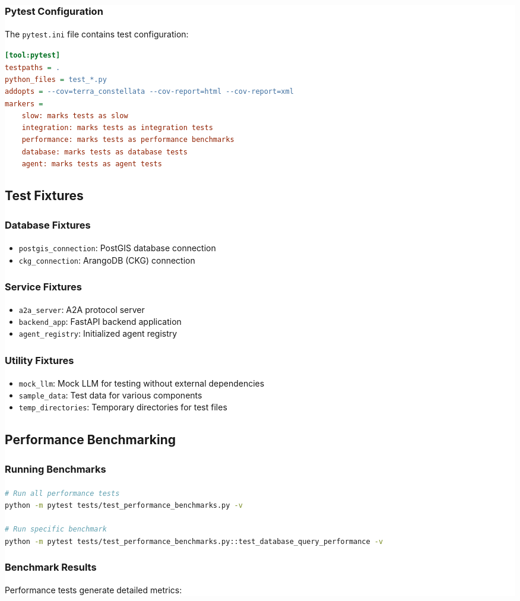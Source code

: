 ### Pytest Configuration

The `pytest.ini` file contains test configuration:

```ini
[tool:pytest]
testpaths = .
python_files = test_*.py
addopts = --cov=terra_constellata --cov-report=html --cov-report=xml
markers =
    slow: marks tests as slow
    integration: marks tests as integration tests
    performance: marks tests as performance benchmarks
    database: marks tests as database tests
    agent: marks tests as agent tests
```

## Test Fixtures

### Database Fixtures

- `postgis_connection`: PostGIS database connection
- `ckg_connection`: ArangoDB (CKG) connection

### Service Fixtures

- `a2a_server`: A2A protocol server
- `backend_app`: FastAPI backend application
- `agent_registry`: Initialized agent registry

### Utility Fixtures

- `mock_llm`: Mock LLM for testing without external dependencies
- `sample_data`: Test data for various components
- `temp_directories`: Temporary directories for test files

## Performance Benchmarking

### Running Benchmarks

```bash
# Run all performance tests
python -m pytest tests/test_performance_benchmarks.py -v

# Run specific benchmark
python -m pytest tests/test_performance_benchmarks.py::test_database_query_performance -v
```

### Benchmark Results

Performance tests generate detailed metrics:
